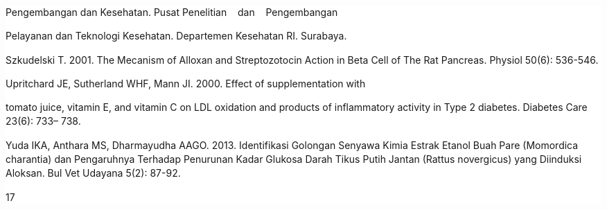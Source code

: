 <p><span class="font3">Pengembangan dan Kesehatan. Pusat Penelitian &nbsp;&nbsp;&nbsp;dan &nbsp;&nbsp;&nbsp;Pengembangan</span></p>
<p><span class="font3">Pelayanan dan Teknologi Kesehatan. Departemen Kesehatan RI. Surabaya.</span></p>
<p><span class="font3">Szkudelski T. 2001. The Mecanism of Alloxan and Streptozotocin Action in Beta Cell of The Rat Pancreas. Physiol 50(6): 536-546.</span></p>
<p><span class="font3">Upritchard JE, Sutherland WHF, Mann JI. 2000. Effect of supplementation with</span></p>
<p><span class="font3">tomato juice, vitamin E, and vitamin C on LDL oxidation and products of inflammatory activity in Type 2 diabetes. Diabetes Care 23(6): 733– 738.</span></p>
<p><span class="font3">Yuda IKA, Anthara MS, Dharmayudha AAGO. 2013. Identifikasi Golongan Senyawa Kimia Estrak Etanol Buah Pare (Momordica charantia) dan Pengaruhnya Terhadap Penurunan Kadar Glukosa Darah Tikus Putih Jantan (Rattus novergicus) yang Diinduksi Aloksan. Bul Vet Udayana 5(2): 87-92.</span></p>
<p><span class="font2">17</span></p>